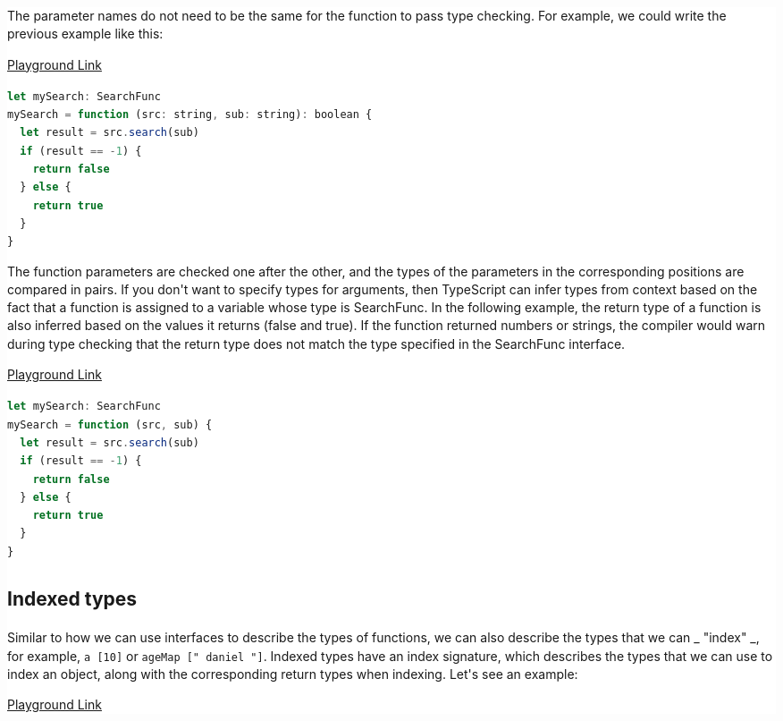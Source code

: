 The parameter names do not need to be the same for the function to pass type checking. For example, we could write the previous example like this:

[Playground Link](https://www.typescriptlang.org/play?#code/JYOwLgpgTgZghgYwgAgMoTlBALAYgVxAWQG8AoZS5ACgGcB7fLCALmVrClAHMAad-ACNUnHmw5cQ3AJRtB9egBsMIANxkAvmTLKwyALYBPdJhxsTWPIQTqyRizmQBeZDGthg9EHSzjRU-lohP0kZOQVlOBBSCipdZCgIIMU9F1osADpaDEs6IWl1KmRgGBpE5NSXAFoARmkYoqLEsCZo+EVswqotIogOlHJGqmbW5E58CC7KLS0yBC8GZQzFem5qexycagByQSj95EVgfRQ4AAcz5W3+Xf2QOG3paSA)

```jsx
let mySearch: SearchFunc
mySearch = function (src: string, sub: string): boolean {
  let result = src.search(sub)
  if (result == -1) {
    return false
  } else {
    return true
  }
}
```

The function parameters are checked one after the other, and the types of the parameters in the corresponding positions are compared in pairs. If you don't want to specify types for arguments, then TypeScript can infer types from context based on the fact that a function is assigned to a variable whose type is SearchFunc. In the following example, the return type of a function is also inferred based on the values ​​it returns (false and true). If the function returned numbers or strings, the compiler would warn during type checking that the return type does not match the type specified in the SearchFunc interface.

[Playground Link](https://www.typescriptlang.org/play?#code/JYOwLgpgTgZghgYwgAgMoTlBALAYgVxAWQG8AoZS5ACgGcB7fLCALmVrClAHMAad-ACNUnHmw5cQ3AJRtB9egBsMIANxkAvmTLKwyALYBPdJhxsTWPIQTajFnMgC8yGNbDB6IOln60h00goqXWQoCD9FPWdaLAA6WgxLOn8gymAYGjCIqOcAWgBGAPIqEtCIMCYQFzhFBNTkLRKIWpRi0sowiqgqznwIeq0tMgRPBmVYxXpuajtEnGoAckE4EBW4ZEVgfRQ4AAdd5QX+JbXVhelpIA)

```jsx
let mySearch: SearchFunc
mySearch = function (src, sub) {
  let result = src.search(sub)
  if (result == -1) {
    return false
  } else {
    return true
  }
}
```

## Indexed types

Similar to how we can use interfaces to describe the types of functions, we can also describe the types that we can _ "index" _, for example, `a [10]` or `ageMap [" daniel "]`. Indexed types have an index signature, which describes the types that we can use to index an object, along with the corresponding return types when indexing. Let's see an example:

[Playground Link](https://www.typescriptlang.org/play?#code/JYOwLgpgTgZghgYwgAgMpiqA5gQSlOAT2QG8AoZZAbVABMIAPALmRAFcBbAI2gF0WAzhmwBuMgF8yZADYQwyDoTwFCLdJhC58RMYuVFkAXmoAiAEIB7LiYA0yEwDEoEWid5iZchYXWDhmo299QioABncpBAsQAQtZADppCywACj1tEPCASiA)


  [propName: string]: any;
  [index: number]: string;